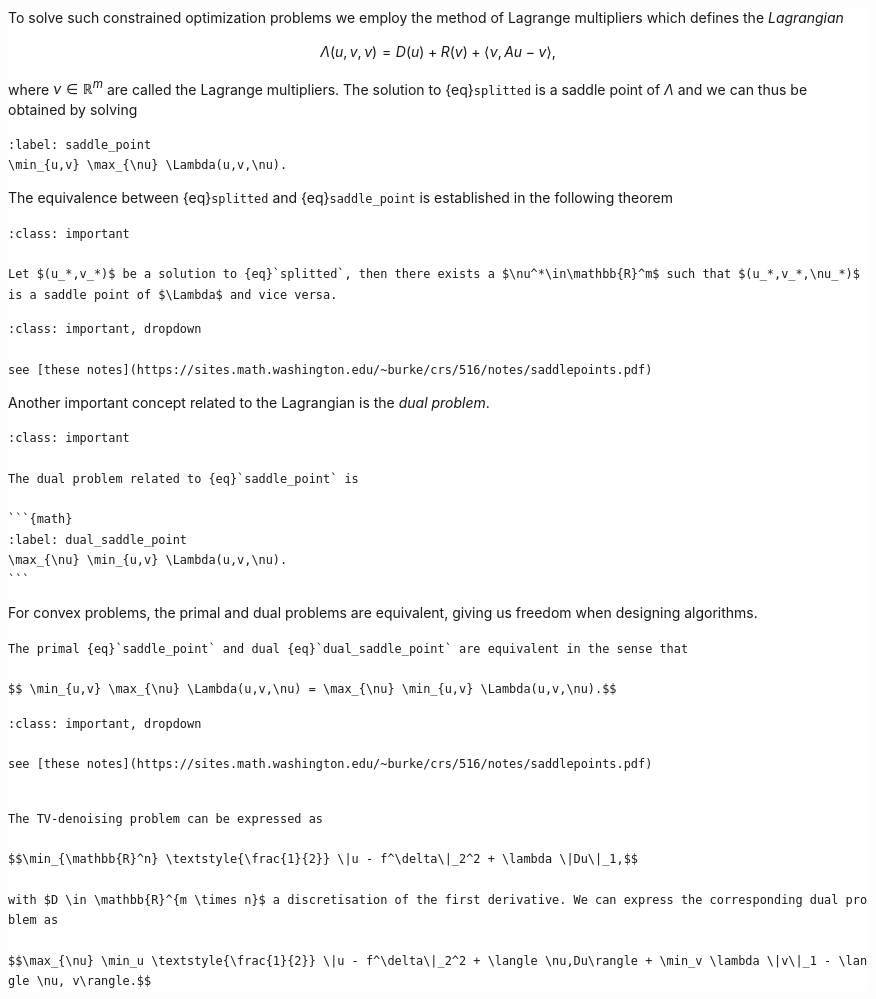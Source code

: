 To solve such constrained optimization problems we employ the method of Lagrange multipliers which defines the *Lagrangian*

$$\Lambda(u,v,\nu) = D(u) + R(v) + \langle \nu, Au - v\rangle,$$

where $\nu \in \mathbb{R}^m$ are called the Lagrange multipliers. The solution to {eq}`splitted` is a saddle point of $\Lambda$ and we can thus be obtained by solving

```{math}
:label: saddle_point
\min_{u,v} \max_{\nu} \Lambda(u,v,\nu).
```

The equivalence between {eq}`splitted` and {eq}`saddle_point` is established in the following theorem

```{admonition} Theorem: *Saddle point theorem*
:class: important

Let $(u_*,v_*)$ be a solution to {eq}`splitted`, then there exists a $\nu^*\in\mathbb{R}^m$ such that $(u_*,v_*,\nu_*)$ is a saddle point of $\Lambda$ and vice versa.
```

```{admonition} Proof
:class: important, dropdown

see [these notes](https://sites.math.washington.edu/~burke/crs/516/notes/saddlepoints.pdf)
```

Another important concept related to the Lagrangian is the *dual problem*.

````{admonition} Definition: *Dual problem*
:class: important

The dual problem related to {eq}`saddle_point` is

```{math}
:label: dual_saddle_point
\max_{\nu} \min_{u,v} \Lambda(u,v,\nu).
```
````

For convex problems, the primal and dual problems are equivalent, giving us freedom when designing algorithms.

```{admonition} Theorem: *Strong duality*
The primal {eq}`saddle_point` and dual {eq}`dual_saddle_point` are equivalent in the sense that

$$ \min_{u,v} \max_{\nu} \Lambda(u,v,\nu) = \max_{\nu} \min_{u,v} \Lambda(u,v,\nu).$$
```

```{admonition} Proof
:class: important, dropdown

see [these notes](https://sites.math.washington.edu/~burke/crs/516/notes/saddlepoints.pdf)
```

```{admonition} Example: TV-denoising

The TV-denoising problem can be expressed as

$$\min_{\mathbb{R}^n} \textstyle{\frac{1}{2}} \|u - f^\delta\|_2^2 + \lambda \|Du\|_1,$$

with $D \in \mathbb{R}^{m \times n}$ a discretisation of the first derivative. We can express the corresponding dual problem as

$$\max_{\nu} \min_u \textstyle{\frac{1}{2}} \|u - f^\delta\|_2^2 + \langle \nu,Du\rangle + \min_v \lambda \|v\|_1 - \langle \nu, v\rangle.$$

```